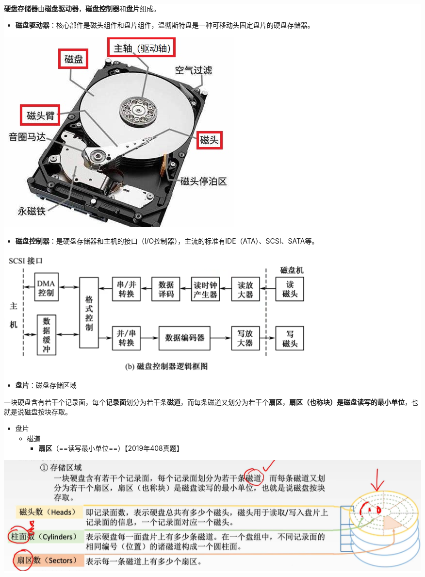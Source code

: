 **硬盘存储器**由**磁盘驱动器**，**磁盘控制器**和**盘片**组成。

- **磁盘驱动器**：核心部件是磁头组件和盘片组件，温彻斯特盘是一种可移动头固定盘片的硬盘存储器。

![磁盘驱动器](imgs-CO/3磁盘驱动器.png)



- **磁盘控制器**：是硬盘存储器和主机的接口（I/O控制器），主流的标准有IDE（ATA）、SCSI、SATA等。

![磁盘控制器逻辑](imgs-CO/3磁盘控制器逻辑.png)



- **盘片**：磁盘存储区域

一块硬盘含有若干个记录面，每个**记录面**划分为若干条**磁道**，而每条磁道又划分为若干个**扇区**，**扇区（也称块）是磁盘读写的最小单位**，也就是说磁盘按块存取。

- 盘片
  - 磁道
    - **扇区**（==读写最小单位==）【2019年408真题】

![磁盘存储区域](imgs-CO/3磁盘存储区域.png)

